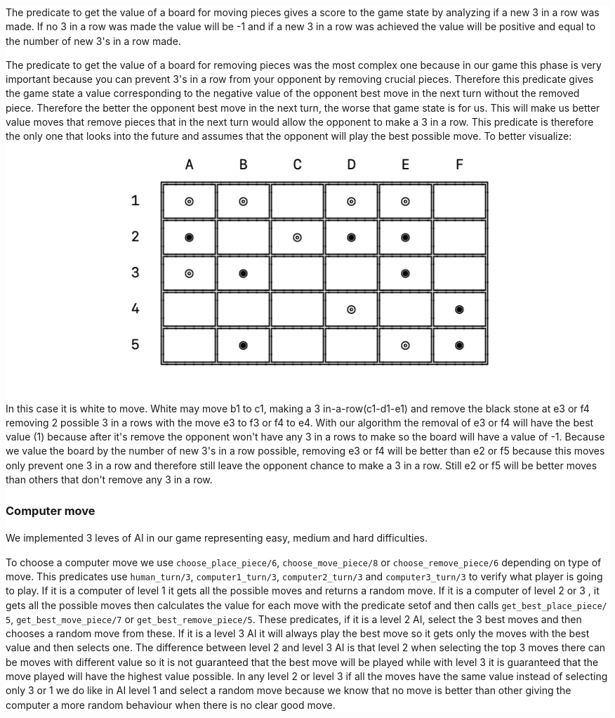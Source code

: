 The predicate to get the value of a board for moving pieces gives a score to the game state by analyzing if a new 3 in a row was made. If no 3 in a row was made the value will be -1 and if a new 3 in a row was achieved the value will be positive and equal to the number of new 3's in a row made.

The predicate to get the value of a board for removing pieces was the most complex one because in our game this phase is very important because you can prevent 3's in a row from your opponent by removing crucial pieces. Therefore this predicate gives the game state a value corresponding to the negative value of the opponent best move in the next turn without the removed piece. Therefore the better the opponent best move in the next turn, the worse that game state is for us. This will make us better value moves that remove pieces that in the next turn would allow the opponent to make a 3 in a row. This predicate is therefore the only one that looks into the future and assumes that the opponent will play the best possible move. To better visualize:

<p align="center">
  <img src="doc/remove_example.png" width="65%">
</p>

In this case it is white to move. White may move b1 to c1, making a 3 in-a-row(c1-d1-e1) and remove the black stone at e3 or f4 removing 2 possible 3 in a rows with the move e3 to f3 or f4 to e4.
With our algorithm the removal of e3 or f4 will have the best value (1) because after it's remove the opponent won't have any 3 in a rows to make so the board will have a value of -1. Because we value the board by the number of new 3's in a row possible, removing e3 or f4 will be better than e2 or f5 because this moves only prevent one 3 in a row and therefore still leave the opponent chance to make a 3 in a row. Still e2 or f5 will be better moves than others that don't remove any 3 in a row.

### Computer move

We implemented 3 leves of AI in our game representing easy, medium and hard difficulties.

To choose a computer move we use `choose_place_piece/6`, `choose_move_piece/8` or `choose_remove_piece/6` depending on type of move. This predicates use `human_turn/3`, `computer1_turn/3`, `computer2_turn/3` and `computer3_turn/3` to verify what player is going to play. If it is a computer of level 1 it gets all the possible moves and returns a random move. If it is a computer of level 2 or 3 , it gets all the possible moves then calculates the value for each move with the predicate setof and then calls `get_best_place_piece/5`, `get_best_move_piece/7` or `get_best_remove_piece/5`. These predicates, if it is a level 2 AI, select the 3 best moves and then chooses a random move from these. If it is a level 3 AI it will always play the best move so it gets only the moves with the best value and then selects one. The difference between level 2 and level 3 AI is that level 2 when selecting the top 3 moves there can be moves with different value so it is not guaranteed that the best move will be played while with level 3 it is guaranteed that the move played will have the highest value possible. In any level 2 or level 3 if all the moves have the same value instead of selecting only 3 or 1 we do like in AI level 1 and select a random move because we know that no move is better than other giving the computer a more random behaviour when there is no clear good move.
